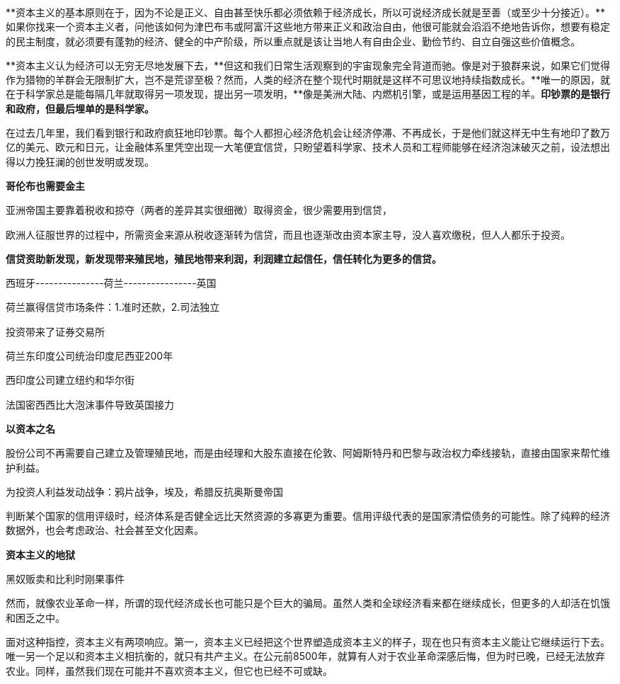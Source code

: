 



**资本主义的基本原则在于，因为不论是正义、自由甚至快乐都必须依赖于经济成长，所以可说经济成长就是至善（或至少十分接近）。**如果你找来一个资本主义者，问他该如何为津巴布韦或阿富汗这些地方带来正义和政治自由，他很可能就会滔滔不绝地告诉你，想要有稳定的民主制度，就必须要有蓬勃的经济、健全的中产阶级，所以重点就是该让当地人有自由企业、勤俭节约、自立自强这些价值概念。



**资本主义认为经济可以无穷无尽地发展下去，**但这和我们日常生活观察到的宇宙现象完全背道而驰。像是对于狼群来说，如果它们觉得作为猎物的羊群会无限制扩大，岂不是荒谬至极？然而，人类的经济在整个现代时期就是这样不可思议地持续指数成长。**唯一的原因，就在于科学家总是能每隔几年就取得另一项发现，提出另一项发明，**像是美洲大陆、内燃机引擎，或是运用基因工程的羊。**印钞票的是银行和政府，但最后埋单的是科学家。**

在过去几年里，我们看到银行和政府疯狂地印钞票。每个人都担心经济危机会让经济停滞、不再成长，于是他们就这样无中生有地印了数万亿的美元、欧元和日元，让金融体系里凭空出现一大笔便宜信贷，只盼望着科学家、技术人员和工程师能够在经济泡沫破灭之前，设法想出得以力挽狂澜的创世发明或发现。



**哥伦布也需要金主**

亚洲帝国主要靠着税收和掠夺（两者的差异其实很细微）取得资金，很少需要用到信贷，

欧洲人征服世界的过程中，所需资金来源从税收逐渐转为信贷，而且也逐渐改由资本家主导，没人喜欢缴税，但人人都乐于投资。

**信贷资助新发现，新发现带来殖民地，殖民地带来利润，利润建立起信任，信任转化为更多的信贷。**





西班牙---------------荷兰----------------英国





荷兰赢得信贷市场条件：1.准时还款，2.司法独立



投资带来了证券交易所



荷兰东印度公司统治印度尼西亚200年

西印度公司建立纽约和华尔街

法国密西西比大泡沫事件导致英国接力



**以资本之名**

股份公司不再需要自己建立及管理殖民地，而是由经理和大股东直接在伦敦、阿姆斯特丹和巴黎与政治权力牵线接轨，直接由国家来帮忙维护利益。

为投资人利益发动战争：鸦片战争，埃及，希腊反抗奥斯曼帝国

判断某个国家的信用评级时，经济体系是否健全远比天然资源的多寡更为重要。信用评级代表的是国家清偿债务的可能性。除了纯粹的经济数据外，也会考虑政治、社会甚至文化因素。





**资本主义的地狱**

黑奴贩卖和比利时刚果事件

然而，就像农业革命一样，所谓的现代经济成长也可能只是个巨大的骗局。虽然人类和全球经济看来都在继续成长，但更多的人却活在饥饿和困乏之中。

面对这种指控，资本主义有两项响应。第一，资本主义已经把这个世界塑造成资本主义的样子，现在也只有资本主义能让它继续运行下去。唯一另一个足以和资本主义相抗衡的，就只有共产主义。在公元前8500年，就算有人对于农业革命深感后悔，但为时已晚，已经无法放弃农业。同样，虽然我们现在可能并不喜欢资本主义，但它也已经不可或缺。
